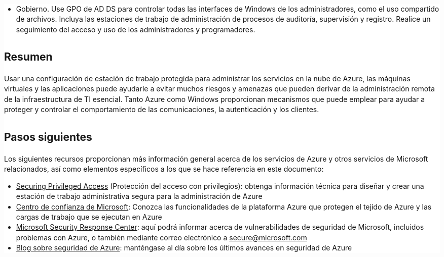 - Gobierno. Use GPO de AD DS para controlar todas las interfaces de Windows de los administradores, como el uso compartido de archivos. Incluya las estaciones de trabajo de administración de procesos de auditoría, supervisión y registro. Realice un seguimiento del acceso y uso de los administradores y programadores.

## Resumen

Usar una configuración de estación de trabajo protegida para administrar los servicios en la nube de Azure, las máquinas virtuales y las aplicaciones puede ayudarle a evitar muchos riesgos y amenazas que pueden derivar de la administración remota de la infraestructura de TI esencial. Tanto Azure como Windows proporcionan mecanismos que puede emplear para ayudar a proteger y controlar el comportamiento de las comunicaciones, la autenticación y los clientes.

## Pasos siguientes
Los siguientes recursos proporcionan más información general acerca de los servicios de Azure y otros servicios de Microsoft relacionados, así como elementos específicos a los que se hace referencia en este documento:

- [Securing Privileged Access](https://technet.microsoft.com/library/mt631194.aspx) (Protección del acceso con privilegios): obtenga información técnica para diseñar y crear una estación de trabajo administrativa segura para la administración de Azure
- [Centro de confianza de Microsoft](https://www.microsoft.com/TrustCenter/Security/AzureSecurity): Conozca las funcionalidades de la plataforma Azure que protegen el tejido de Azure y las cargas de trabajo que se ejecutan en Azure
- [Microsoft Security Response Center](http://www.microsoft.com/security/msrc/default.aspx): aquí podrá informar acerca de vulnerabilidades de seguridad de Microsoft, incluidos problemas con Azure, o también mediante correo electrónico a [secure@microsoft.com](mailto:secure@microsoft.com)
- [Blog sobre seguridad de Azure](http://blogs.msdn.com/b/azuresecurity/): manténgase al día sobre los últimos avances en seguridad de Azure


[1]: ./media/azure-security-management/typical-management-network-topology.png
[2]: ./media/azure-security-management/stand-alone-hardened-workstation-topology.png
[3]: ./media/azure-security-management/hardened-workstation-enabled-with-hyper-v.png
[4]: ./media/azure-security-management/hardened-workstation-using-windows-to-go-on-a-usb-flash-drive.png


